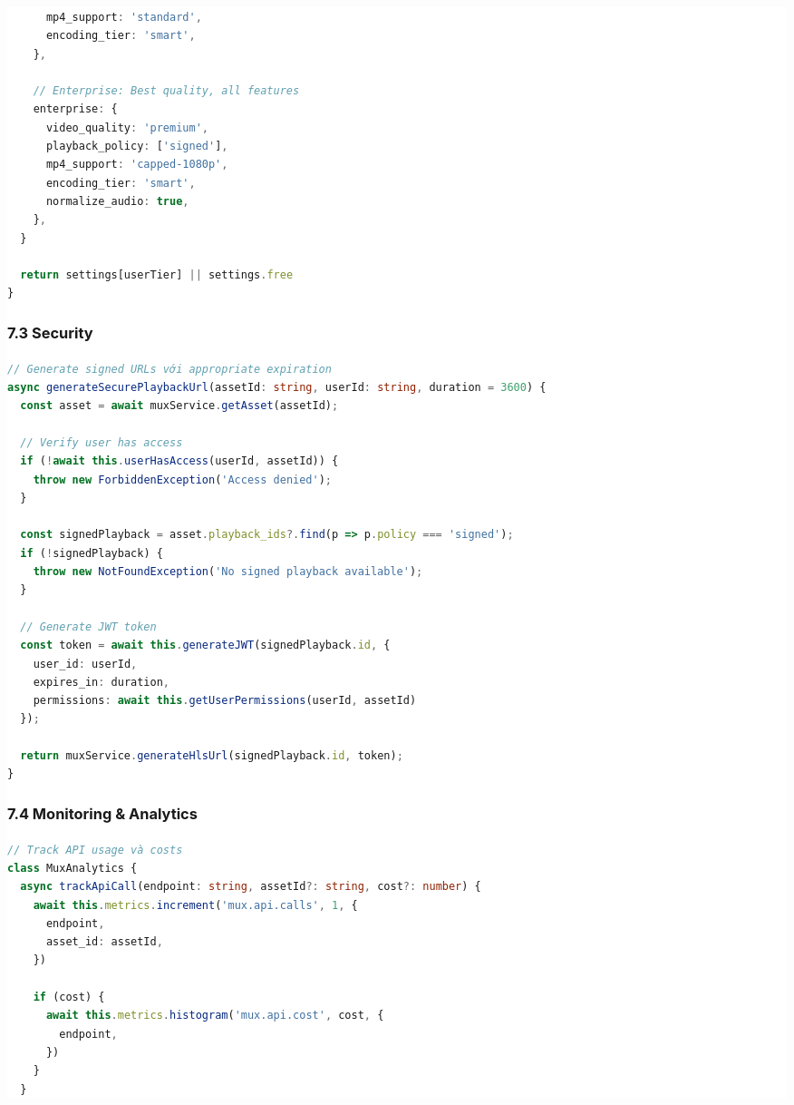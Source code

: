 ```typescript
      mp4_support: 'standard',
      encoding_tier: 'smart',
    },

    // Enterprise: Best quality, all features
    enterprise: {
      video_quality: 'premium',
      playback_policy: ['signed'],
      mp4_support: 'capped-1080p',
      encoding_tier: 'smart',
      normalize_audio: true,
    },
  }

  return settings[userTier] || settings.free
}
```

### 7.3 Security

```typescript
// Generate signed URLs với appropriate expiration
async generateSecurePlaybackUrl(assetId: string, userId: string, duration = 3600) {
  const asset = await muxService.getAsset(assetId);

  // Verify user has access
  if (!await this.userHasAccess(userId, assetId)) {
    throw new ForbiddenException('Access denied');
  }

  const signedPlayback = asset.playback_ids?.find(p => p.policy === 'signed');
  if (!signedPlayback) {
    throw new NotFoundException('No signed playback available');
  }

  // Generate JWT token
  const token = await this.generateJWT(signedPlayback.id, {
    user_id: userId,
    expires_in: duration,
    permissions: await this.getUserPermissions(userId, assetId)
  });

  return muxService.generateHlsUrl(signedPlayback.id, token);
}
```

### 7.4 Monitoring & Analytics

```typescript
// Track API usage và costs
class MuxAnalytics {
  async trackApiCall(endpoint: string, assetId?: string, cost?: number) {
    await this.metrics.increment('mux.api.calls', 1, {
      endpoint,
      asset_id: assetId,
    })

    if (cost) {
      await this.metrics.histogram('mux.api.cost', cost, {
        endpoint,
      })
    }
  }

```
